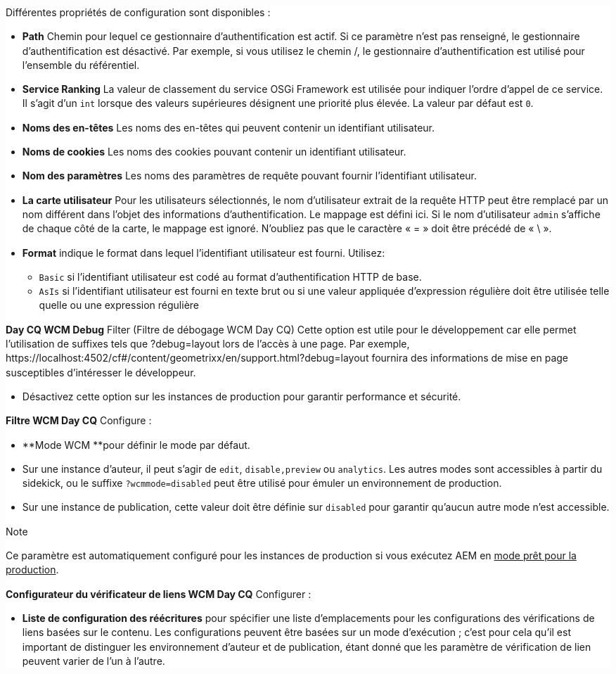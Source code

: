 Différentes propriétés de configuration sont disponibles :

* **Path** Chemin pour lequel ce gestionnaire d’authentification est actif. Si ce paramètre n’est pas renseigné, le gestionnaire d’authentification est désactivé. Par exemple, si vous utilisez le chemin /, le gestionnaire d’authentification est utilisé pour l’ensemble du référentiel.

* **Service Ranking** La valeur de classement du service OSGi Framework est utilisée pour indiquer l’ordre d’appel de ce service. Il s’agit d’un 
`int` lorsque des valeurs supérieures désignent une priorité plus élevée.
La valeur par défaut est `0`.

* **Noms des en-têtes** Les noms des en-têtes qui peuvent contenir un identifiant utilisateur.

* **Noms de cookies** Les noms des cookies pouvant contenir un identifiant utilisateur.

* **Nom des paramètres** Les noms des paramètres de requête pouvant fournir l’identifiant utilisateur.

* **La carte utilisateur** Pour les utilisateurs sélectionnés, le nom d’utilisateur extrait de la requête HTTP peut être remplacé par un nom différent dans l’objet des informations d’authentification. Le mappage est défini ici. Si le nom d’utilisateur 
`admin` s’affiche de chaque côté de la carte, le mappage est ignoré. N’oubliez pas que le caractère « = » doit être précédé de « \ ».

* **Format** indique le format dans lequel l’identifiant utilisateur est fourni. Utilisez:

   * `Basic` si l’identifiant utilisateur est codé au format d’authentification HTTP de base. 
   * `AsIs` si l’identifiant utilisateur est fourni en texte brut ou si une valeur appliquée d’expression régulière doit être utilisée telle quelle ou une expression régulière

**Day CQ WCM Debug** Filter (Filtre de débogage WCM Day CQ) Cette option est utile pour le développement car elle permet l’utilisation de suffixes tels que ?debug=layout lors de l’accès à une page. Par exemple, https://localhost:4502/cf#/content/geometrixx/en/support.html?debug=layout fournira des informations de mise en page susceptibles d’intéresser le développeur.

* Désactivez cette option sur les instances de production pour garantir performance et sécurité.

**Filtre WCM Day CQ** Configure :

* **Mode WCM **pour définir le mode par défaut.
* Sur une instance d’auteur, il peut s’agir de `edit`, `disable,preview` ou `analytics`.
Les autres modes sont accessibles à partir du sidekick, ou le suffixe `?wcmmode=disabled` peut être utilisé pour émuler un environnement de production.

* Sur une instance de publication, cette valeur doit être définie sur `disabled` pour garantir qu’aucun autre mode n’est accessible.

>[!NOTE]
>
>Ce paramètre est automatiquement configuré pour les instances de production si vous exécutez AEM en [mode prêt pour la production](/help/sites-administering/production-ready.md).

**Configurateur du vérificateur de liens WCM Day CQ** Configurer :

* **Liste de configuration des réécritures** pour spécifier une liste d’emplacements pour les configurations des vérifications de liens basées sur le contenu. Les configurations peuvent être basées sur un mode d’exécution ; c’est pour cela qu’il est important de distinguer les environnement d’auteur et de publication, étant donné que les paramètre de vérification de lien peuvent varier de l’un à l’autre.
